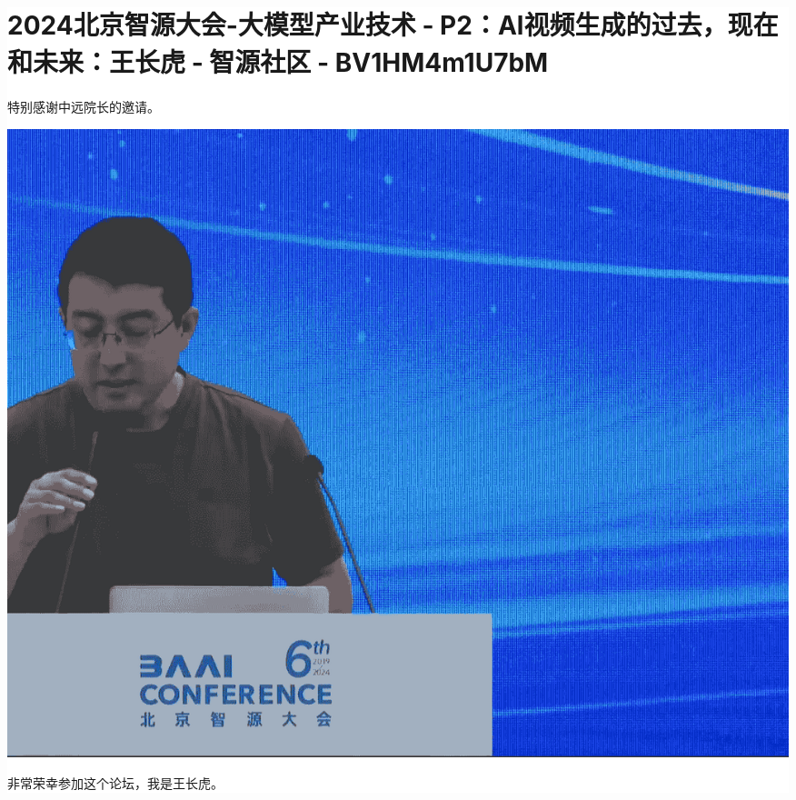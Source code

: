 # 2024北京智源大会-大模型产业技术 - P2：Al视频生成的过去，现在和未来：王长虎 - 智源社区 - BV1HM4m1U7bM

特别感谢中远院长的邀请。

![](img/348a6f7fc49eeb4837bf5e528e6c6457_1.png)

非常荣幸参加这个论坛，我是王长虎。
